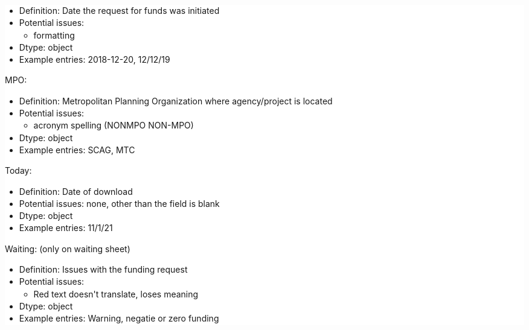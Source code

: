 - Definition: Date the request for funds was initiated 
- Potential issues:
  - formatting
- Dtype: object
- Example entries: 2018-12-20, 12/12/19


MPO: 

- Definition: Metropolitan Planning Organization where agency/project is located
- Potential issues: 
  - acronym spelling (NONMPO NON-MPO) 
- Dtype: object
- Example entries: SCAG, MTC


Today: 

- Definition: Date of download
- Potential issues: none, other than the field is blank
- Dtype: object
- Example entries: 11/1/21


Waiting: (only on waiting sheet) 

- Definition: Issues with the funding request
- Potential issues: 
  - Red text doesn't translate, loses meaning 
- Dtype: object
- Example entries: Warning, negatie or zero funding



